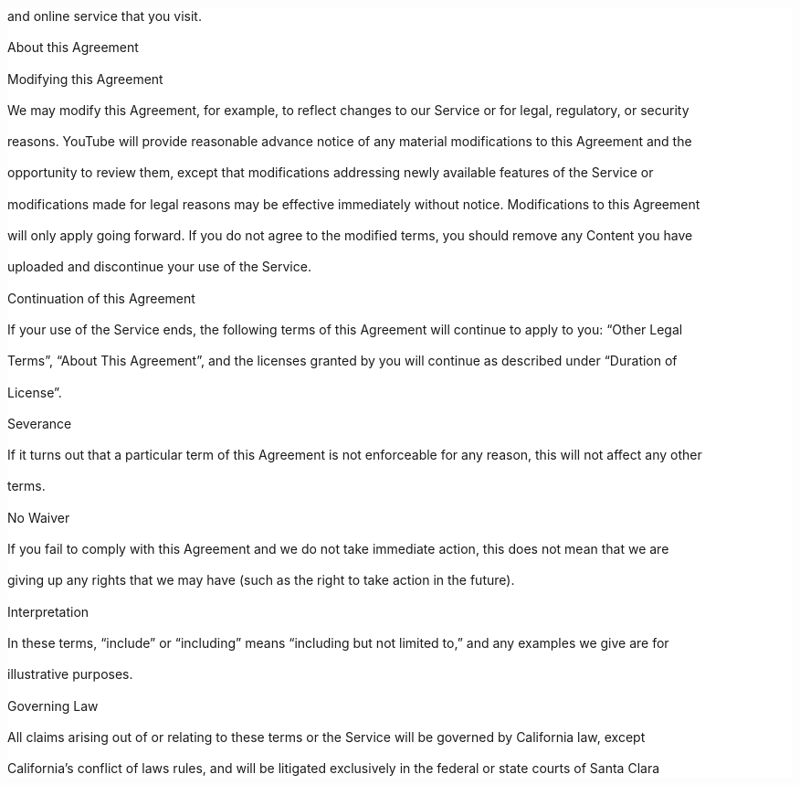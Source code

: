 and online service that you visit.

About this Agreement

Modifying this Agreement

We may modify this Agreement, for example, to reflect changes to our Service or for legal, regulatory, or security

reasons. YouTube will provide reasonable advance notice of any material modifications to this Agreement and the

opportunity to review them, except that modifications addressing newly available features of the Service or

modifications made for legal reasons may be effective immediately without notice. Modifications to this Agreement

will only apply going forward. If you do not agree to the modified terms, you should remove any Content you have

uploaded and discontinue your use of the Service.

Continuation of this Agreement

If your use of the Service ends, the following terms of this Agreement will continue to apply to you: “Other Legal

Terms”, “About This Agreement”, and the licenses granted by you will continue as described under “Duration of

License”.

Severance

If it turns out that a particular term of this Agreement is not enforceable for any reason, this will not affect any other

terms.

No Waiver

If you fail to comply with this Agreement and we do not take immediate action, this does not mean that we are

giving up any rights that we may have (such as the right to take action in the future).

Interpretation

In these terms, “include” or “including” means “including but not limited to,” and any examples we give are for

illustrative purposes.

Governing Law

All claims arising out of or relating to these terms or the Service will be governed by California law, except

California’s conflict of laws rules, and will be litigated exclusively in the federal or state courts of Santa Clara
